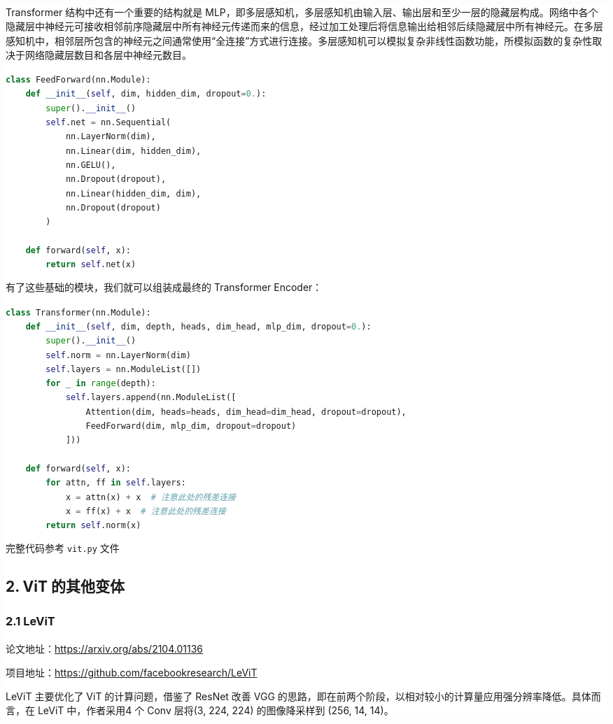 Transformer 结构中还有一个重要的结构就是 MLP，即多层感知机，多层感知机由输入层、输出层和至少一层的隐藏层构成。网络中各个隐藏层中神经元可接收相邻前序隐藏层中所有神经元传递而来的信息，经过加工处理后将信息输出给相邻后续隐藏层中所有神经元。在多层感知机中，相邻层所包含的神经元之间通常使用“全连接”方式进行连接。多层感知机可以模拟复杂非线性函数功能，所模拟函数的复杂性取决于网络隐藏层数目和各层中神经元数目。

```python
class FeedForward(nn.Module):
    def __init__(self, dim, hidden_dim, dropout=0.):
        super().__init__()
        self.net = nn.Sequential(
            nn.LayerNorm(dim),
            nn.Linear(dim, hidden_dim),
            nn.GELU(),
            nn.Dropout(dropout),
            nn.Linear(hidden_dim, dim),
            nn.Dropout(dropout)
        )

    def forward(self, x):
        return self.net(x)
```

有了这些基础的模块，我们就可以组装成最终的 Transformer Encoder：

```python
class Transformer(nn.Module):
    def __init__(self, dim, depth, heads, dim_head, mlp_dim, dropout=0.):
        super().__init__()
        self.norm = nn.LayerNorm(dim)
        self.layers = nn.ModuleList([])
        for _ in range(depth):
            self.layers.append(nn.ModuleList([
                Attention(dim, heads=heads, dim_head=dim_head, dropout=dropout),
                FeedForward(dim, mlp_dim, dropout=dropout)
            ]))

    def forward(self, x):
        for attn, ff in self.layers:
            x = attn(x) + x  # 注意此处的残差连接
            x = ff(x) + x  # 注意此处的残差连接
        return self.norm(x)
```

完整代码参考 `vit.py` 文件

## 2. ViT 的其他变体

### 2.1 LeViT

论文地址：https://arxiv.org/abs/2104.01136

项目地址：https://github.com/facebookresearch/LeViT

LeViT 主要优化了 ViT 的计算问题，借鉴了 ResNet 改善 VGG 的思路，即在前两个阶段，以相对较小的计算量应用强分辨率降低。具体而言，在 LeViT 中，作者采用4 个 Conv 层将(3, 224, 224) 的图像降采样到 (256, 14, 14)。
